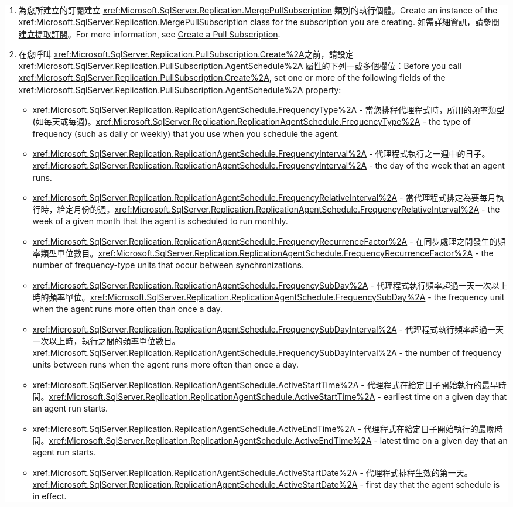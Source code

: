 1.  <span data-ttu-id="0799b-244">為您所建立的訂閱建立 <xref:Microsoft.SqlServer.Replication.MergePullSubscription> 類別的執行個體。</span><span class="sxs-lookup"><span data-stu-id="0799b-244">Create an instance of the <xref:Microsoft.SqlServer.Replication.MergePullSubscription> class for the subscription you are creating.</span></span> <span data-ttu-id="0799b-245">如需詳細資訊，請參閱 [建立提取訂閱](create-a-pull-subscription.md)。</span><span class="sxs-lookup"><span data-stu-id="0799b-245">For more information, see [Create a Pull Subscription](create-a-pull-subscription.md).</span></span>  
  
2.  <span data-ttu-id="0799b-246">在您呼叫 <xref:Microsoft.SqlServer.Replication.PullSubscription.Create%2A>之前，請設定 <xref:Microsoft.SqlServer.Replication.PullSubscription.AgentSchedule%2A> 屬性的下列一或多個欄位：</span><span class="sxs-lookup"><span data-stu-id="0799b-246">Before you call <xref:Microsoft.SqlServer.Replication.PullSubscription.Create%2A>, set one or more of the following fields of the <xref:Microsoft.SqlServer.Replication.PullSubscription.AgentSchedule%2A> property:</span></span>  
  
    -   <span data-ttu-id="0799b-247"><xref:Microsoft.SqlServer.Replication.ReplicationAgentSchedule.FrequencyType%2A> - 當您排程代理程式時，所用的頻率類型 (如每天或每週)。</span><span class="sxs-lookup"><span data-stu-id="0799b-247"><xref:Microsoft.SqlServer.Replication.ReplicationAgentSchedule.FrequencyType%2A> - the type of frequency (such as daily or weekly) that you use when you schedule the agent.</span></span>  
  
    -   <span data-ttu-id="0799b-248"><xref:Microsoft.SqlServer.Replication.ReplicationAgentSchedule.FrequencyInterval%2A> - 代理程式執行之一週中的日子。</span><span class="sxs-lookup"><span data-stu-id="0799b-248"><xref:Microsoft.SqlServer.Replication.ReplicationAgentSchedule.FrequencyInterval%2A> - the day of the week that an agent runs.</span></span>  
  
    -   <span data-ttu-id="0799b-249"><xref:Microsoft.SqlServer.Replication.ReplicationAgentSchedule.FrequencyRelativeInterval%2A> - 當代理程式排定為要每月執行時，給定月份的週。</span><span class="sxs-lookup"><span data-stu-id="0799b-249"><xref:Microsoft.SqlServer.Replication.ReplicationAgentSchedule.FrequencyRelativeInterval%2A> - the week of a given month that the agent is scheduled to run monthly.</span></span>  
  
    -   <span data-ttu-id="0799b-250"><xref:Microsoft.SqlServer.Replication.ReplicationAgentSchedule.FrequencyRecurrenceFactor%2A> - 在同步處理之間發生的頻率類型單位數目。</span><span class="sxs-lookup"><span data-stu-id="0799b-250"><xref:Microsoft.SqlServer.Replication.ReplicationAgentSchedule.FrequencyRecurrenceFactor%2A> - the number of frequency-type units that occur between synchronizations.</span></span>  
  
    -   <span data-ttu-id="0799b-251"><xref:Microsoft.SqlServer.Replication.ReplicationAgentSchedule.FrequencySubDay%2A> - 代理程式執行頻率超過一天一次以上時的頻率單位。</span><span class="sxs-lookup"><span data-stu-id="0799b-251"><xref:Microsoft.SqlServer.Replication.ReplicationAgentSchedule.FrequencySubDay%2A> - the frequency unit when the agent runs more often than once a day.</span></span>  
  
    -   <span data-ttu-id="0799b-252"><xref:Microsoft.SqlServer.Replication.ReplicationAgentSchedule.FrequencySubDayInterval%2A> - 代理程式執行頻率超過一天一次以上時，執行之間的頻率單位數目。</span><span class="sxs-lookup"><span data-stu-id="0799b-252"><xref:Microsoft.SqlServer.Replication.ReplicationAgentSchedule.FrequencySubDayInterval%2A> - the number of frequency units between runs when the agent runs more often than once a day.</span></span>  
  
    -   <span data-ttu-id="0799b-253"><xref:Microsoft.SqlServer.Replication.ReplicationAgentSchedule.ActiveStartTime%2A> - 代理程式在給定日子開始執行的最早時間。</span><span class="sxs-lookup"><span data-stu-id="0799b-253"><xref:Microsoft.SqlServer.Replication.ReplicationAgentSchedule.ActiveStartTime%2A> - earliest time on a given day that an agent run starts.</span></span>  
  
    -   <span data-ttu-id="0799b-254"><xref:Microsoft.SqlServer.Replication.ReplicationAgentSchedule.ActiveEndTime%2A> - 代理程式在給定日子開始執行的最晚時間。</span><span class="sxs-lookup"><span data-stu-id="0799b-254"><xref:Microsoft.SqlServer.Replication.ReplicationAgentSchedule.ActiveEndTime%2A> - latest time on a given day that an agent run starts.</span></span>  
  
    -   <span data-ttu-id="0799b-255"><xref:Microsoft.SqlServer.Replication.ReplicationAgentSchedule.ActiveStartDate%2A> - 代理程式排程生效的第一天。</span><span class="sxs-lookup"><span data-stu-id="0799b-255"><xref:Microsoft.SqlServer.Replication.ReplicationAgentSchedule.ActiveStartDate%2A> - first day that the agent schedule is in effect.</span></span>  
  